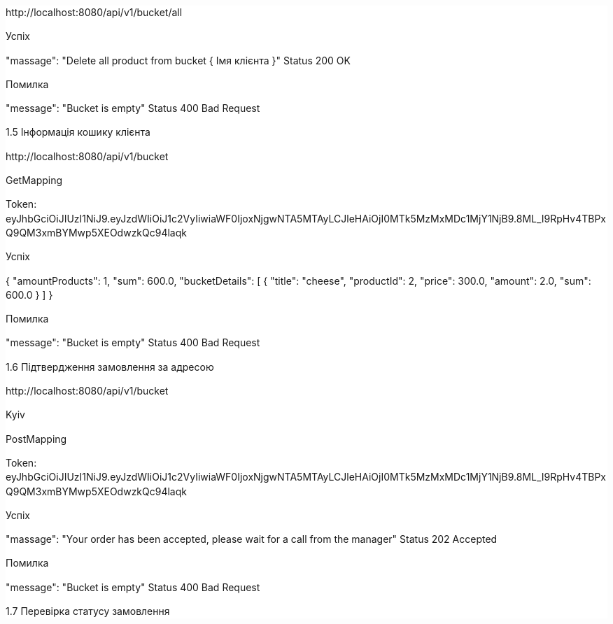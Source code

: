 http://localhost:8080/api/v1/bucket/all

Успіх

"massage": "Delete all product from bucket { Імя клієнта }" Status 200 OK

Помилка

"message": "Bucket is empty" Status 400 Bad Request

1.5 Інформація кошику клієнта

http://localhost:8080/api/v1/bucket

GetMapping

Token: eyJhbGciOiJIUzI1NiJ9.eyJzdWIiOiJ1c2VyIiwiaWF0IjoxNjgwNTA5MTAyLCJleHAiOjI0MTk5MzMxMDc1MjY1NjB9.8ML_I9RpHv4TBPxQ9QM3xmBYMwp5XEOdwzkQc94laqk

Успіх

{
"amountProducts": 1,
"sum": 600.0,
"bucketDetails": [
{
"title": "cheese",
"productId": 2,
"price": 300.0,
"amount": 2.0,
"sum": 600.0
}
]
}

Помилка 

"message": "Bucket is empty" Status 400 Bad Request

1.6 Підтвердження замовлення за адресою 

http://localhost:8080/api/v1/bucket

Kyiv

PostMapping

Token: eyJhbGciOiJIUzI1NiJ9.eyJzdWIiOiJ1c2VyIiwiaWF0IjoxNjgwNTA5MTAyLCJleHAiOjI0MTk5MzMxMDc1MjY1NjB9.8ML_I9RpHv4TBPxQ9QM3xmBYMwp5XEOdwzkQc94laqk

Успіх 

"massage": "Your order has been accepted, please wait for a call from the manager" Status 202 Accepted

Помилка

"message": "Bucket is empty" Status 400 Bad Request

1.7 Перевірка статусу замовлення
